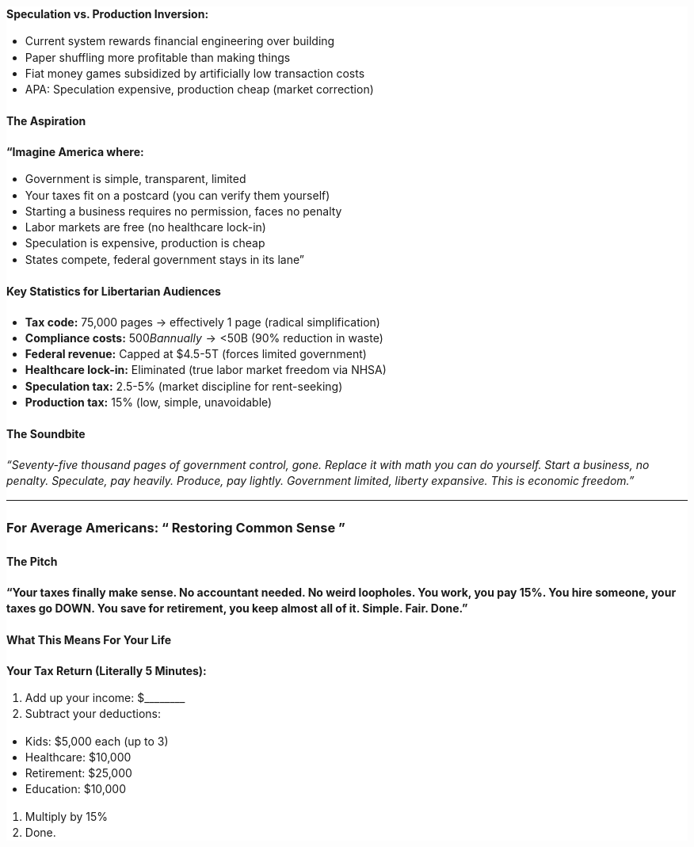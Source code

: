 **Speculation vs. Production Inversion:**

- Current system rewards financial engineering over building
- Paper shuffling more profitable than making things
- Fiat money games subsidized by artificially low transaction costs
- APA: Speculation expensive, production cheap (market correction)

#### The Aspiration

**“Imagine America where:**

- Government is simple, transparent, limited
- Your taxes fit on a postcard (you can verify them yourself)
- Starting a business requires no permission, faces no penalty
- Labor markets are free (no healthcare lock-in)
- Speculation is expensive, production is cheap
- States compete, federal government stays in its lane”

#### Key Statistics for Libertarian Audiences

- **Tax code:** 75,000 pages → effectively 1 page (radical simplification)
- **Compliance costs:** $500B annually → <$50B (90% reduction in waste)
- **Federal revenue:** Capped at $4.5-5T (forces limited government)
- **Healthcare lock-in:** Eliminated (true labor market freedom via NHSA)
- **Speculation tax:** 2.5-5% (market discipline for rent-seeking)
- **Production tax:** 15% (low, simple, unavoidable)

#### The Soundbite

*“Seventy-five thousand pages of government control, gone. Replace it with math you can do yourself. Start a business, no penalty. Speculate, pay heavily. Produce, pay lightly. Government limited, liberty expansive. This is economic freedom.”*

-----

### For Average Americans: “ Restoring Common Sense ”

#### The Pitch

**“Your taxes finally make sense. No accountant needed. No weird loopholes. You work, you pay 15%. You hire someone, your taxes go DOWN. You save for retirement, you keep almost all of it. Simple. Fair. Done.”**

#### What This Means For Your Life

**Your Tax Return (Literally 5 Minutes):**

1. Add up your income: $________
2. Subtract your deductions:
- Kids: $5,000 each (up to 3)
- Healthcare: $10,000
- Retirement: $25,000
- Education: $10,000
1. Multiply by 15%
2. Done.
